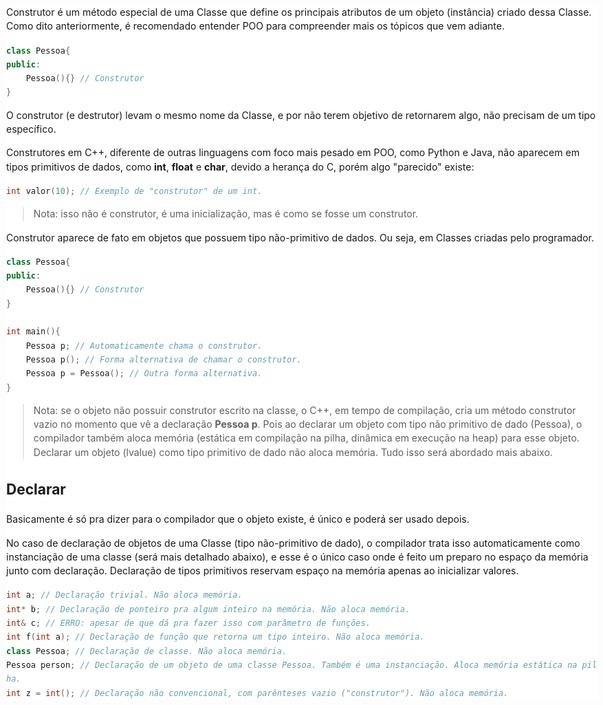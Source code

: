 Construtor é um método especial de uma Classe que define os principais atributos de um objeto (instância) criado dessa Classe. Como dito anteriormente, é recomendado entender POO para compreender mais os tópicos que vem adiante.

```cpp
class Pessoa{
public:
    Pessoa(){} // Construtor
}
```

O construtor (e destrutor) levam o mesmo nome da Classe, e por não terem objetivo de retornarem algo, não precisam de um tipo específico.

Construtores em C++, diferente de outras linguagens com foco mais pesado em POO, como Python e Java, não aparecem em tipos primitivos de dados, como **int**, **float** e **char**, devido a herança do C, porém algo "parecido" existe:

```cpp
int valor(10); // Exemplo de "construtor" de um int.
```

> Nota: isso não é construtor, é uma inicialização, mas é como se fosse um construtor.

Construtor aparece de fato em objetos que possuem tipo não-primitivo de dados. Ou seja, em Classes criadas pelo programador.

```cpp
class Pessoa{
public:
    Pessoa(){} // Construtor
}

int main(){
    Pessoa p; // Automaticamente chama o construtor.
    Pessoa p(); // Forma alternativa de chamar o construtor.
    Pessoa p = Pessoa(); // Outra forma alternativa.
}
```

> Nota: se o objeto não possuir construtor escrito na classe, o C++, em tempo de compilação, cria um método construtor vazio no momento que vê a declaração **Pessoa p**. Pois ao declarar um objeto com tipo não primitivo de dado (Pessoa), o compilador também aloca memória (estática em compilação na pilha, dinâmica em execução na heap) para esse objeto. Declarar um objeto (lvalue) como tipo primitivo de dado não aloca memória. Tudo isso será abordado mais abaixo.

## Declarar

Basicamente é só pra dizer para o compilador que o objeto existe, é único e poderá ser usado depois.

No caso de declaração de objetos de uma Classe (tipo não-primitivo de dado), o compilador trata isso automaticamente como instanciação de uma classe (será mais detalhado abaixo), e esse é o único caso onde é feito um preparo no espaço da memória junto com declaração. Declaração de tipos primitivos reservam espaço na memória apenas ao inicializar valores.

```cpp
int a; // Declaração trivial. Não aloca memória.
int* b; // Declaração de ponteiro pra algum inteiro na memória. Não aloca memória.
int& c; // ERRO: apesar de que dá pra fazer isso com parâmetro de funções.
int f(int a); // Declaração de função que retorna um tipo inteiro. Não aloca memória.
class Pessoa; // Declaração de classe. Não aloca memória.
Pessoa person; // Declaração de um objeto de uma classe Pessoa. Também é uma instanciação. Aloca memória estática na pilha.
int z = int(); // Declaração não convencional, com parênteses vazio ("construtor"). Não aloca memória.
```
